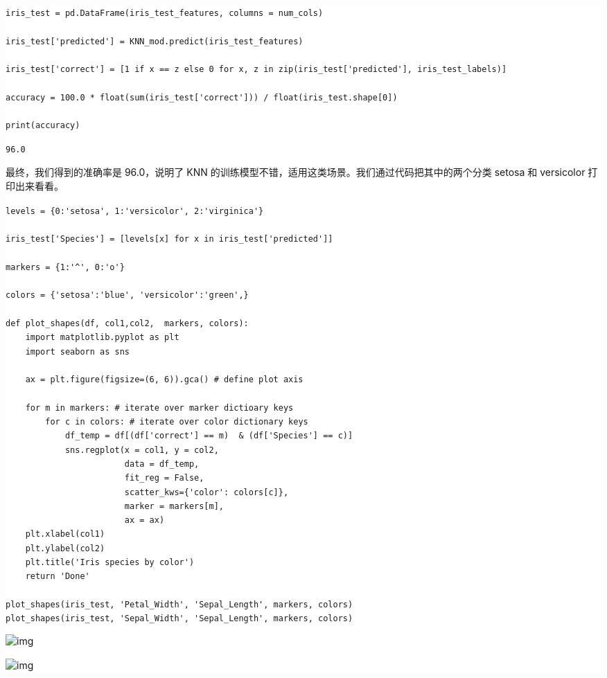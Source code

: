 ```
iris_test = pd.DataFrame(iris_test_features, columns = num_cols)

iris_test['predicted'] = KNN_mod.predict(iris_test_features)

iris_test['correct'] = [1 if x == z else 0 for x, z in zip(iris_test['predicted'], iris_test_labels)]

accuracy = 100.0 * float(sum(iris_test['correct'])) / float(iris_test.shape[0])

print(accuracy)
```
```
96.0
```
最终，我们得到的准确率是 96.0，说明了 KNN 的训练模型不错，适用这类场景。我们通过代码把其中的两个分类 setosa 和 versicolor 打印出来看看。

```
levels = {0:'setosa', 1:'versicolor', 2:'virginica'}

iris_test['Species'] = [levels[x] for x in iris_test['predicted']]

markers = {1:'^', 0:'o'}

colors = {'setosa':'blue', 'versicolor':'green',}

def plot_shapes(df, col1,col2,  markers, colors):
    import matplotlib.pyplot as plt
    import seaborn as sns

    ax = plt.figure(figsize=(6, 6)).gca() # define plot axis

    for m in markers: # iterate over marker dictioary keys
        for c in colors: # iterate over color dictionary keys
            df_temp = df[(df['correct'] == m)  & (df['Species'] == c)]
            sns.regplot(x = col1, y = col2,
                        data = df_temp, 
                        fit_reg = False,
                        scatter_kws={'color': colors[c]},
                        marker = markers[m],
                        ax = ax)
    plt.xlabel(col1)
    plt.ylabel(col2)
    plt.title('Iris species by color')
    return 'Done'

plot_shapes(iris_test, 'Petal_Width', 'Sepal_Length', markers, colors)
plot_shapes(iris_test, 'Sepal_Width', 'Sepal_Length', markers, colors)
```
![img](https://static001.geekbang.org/resource/image/9e/7f/9e2c398552558a970ff1644905f6347f.png?wh=1100*1168)

![img](https://static001.geekbang.org/resource/image/10/47/1057ba92123f1b3faa7d98b3162a4c47.png?wh=1088*1094)

